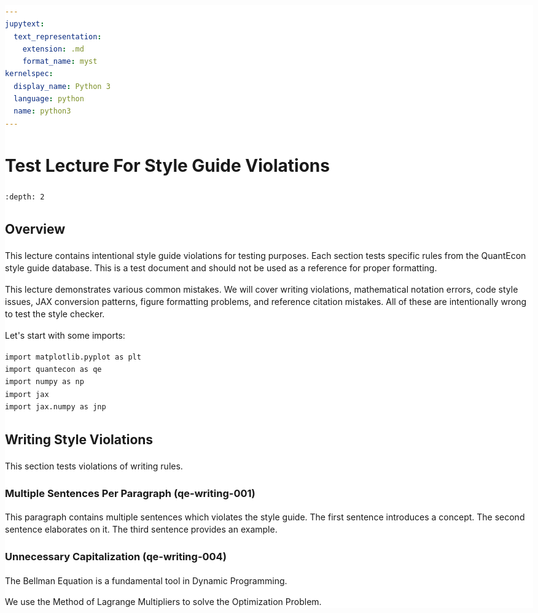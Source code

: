 ```yaml
---
jupytext:
  text_representation:
    extension: .md
    format_name: myst
kernelspec:
  display_name: Python 3
  language: python
  name: python3
---
```


# Test Lecture For Style Guide Violations

```{contents} Contents
:depth: 2
```

## Overview

This lecture contains intentional style guide violations for testing purposes. Each section tests specific rules from the QuantEcon style guide database. This is a test document and should not be used as a reference for proper formatting.

This lecture demonstrates various common mistakes. We will cover writing violations, mathematical notation errors, code style issues, JAX conversion patterns, figure formatting problems, and reference citation mistakes. All of these are intentionally wrong to test the style checker.

Let's start with some imports:

```{code-cell} ipython
import matplotlib.pyplot as plt
import quantecon as qe
import numpy as np
import jax
import jax.numpy as jnp
```

## Writing Style Violations

This section tests violations of writing rules.

### Multiple Sentences Per Paragraph (qe-writing-001)

This paragraph contains multiple sentences which violates the style guide. The first sentence introduces a concept. The second sentence elaborates on it. The third sentence provides an example.

### Unnecessary Capitalization (qe-writing-004)

The Bellman Equation is a fundamental tool in Dynamic Programming.

We use the Method of Lagrange Multipliers to solve the Optimization Problem.
